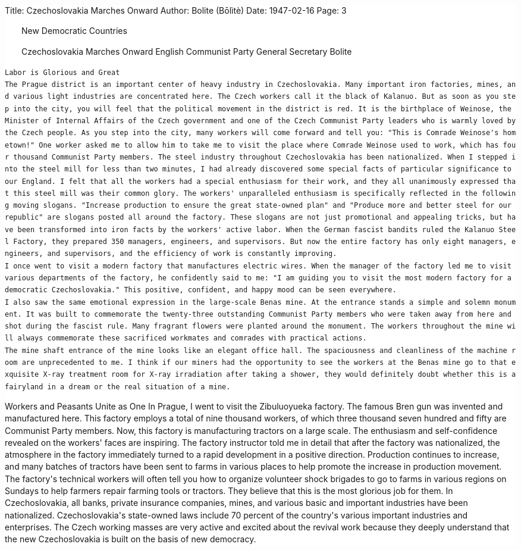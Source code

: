 Title: Czechoslovakia Marches Onward
Author: Bolite (Bōlìtè)
Date: 1947-02-16
Page: 3

　　New Democratic Countries

　　Czechoslovakia Marches Onward
    English Communist Party General Secretary Bolite

    Labor is Glorious and Great
    The Prague district is an important center of heavy industry in Czechoslovakia. Many important iron factories, mines, and various light industries are concentrated here. The Czech workers call it the black of Kalanuo. But as soon as you step into the city, you will feel that the political movement in the district is red. It is the birthplace of Weinose, the Minister of Internal Affairs of the Czech government and one of the Czech Communist Party leaders who is warmly loved by the Czech people. As you step into the city, many workers will come forward and tell you: "This is Comrade Weinose's hometown!" One worker asked me to allow him to take me to visit the place where Comrade Weinose used to work, which has four thousand Communist Party members. The steel industry throughout Czechoslovakia has been nationalized. When I stepped into the steel mill for less than two minutes, I had already discovered some special facts of particular significance to our England. I felt that all the workers had a special enthusiasm for their work, and they all unanimously expressed that this steel mill was their common glory. The workers' unparalleled enthusiasm is specifically reflected in the following moving slogans. "Increase production to ensure the great state-owned plan" and "Produce more and better steel for our republic" are slogans posted all around the factory. These slogans are not just promotional and appealing tricks, but have been transformed into iron facts by the workers' active labor. When the German fascist bandits ruled the Kalanuo Steel Factory, they prepared 350 managers, engineers, and supervisors. But now the entire factory has only eight managers, engineers, and supervisors, and the efficiency of work is constantly improving.
    I once went to visit a modern factory that manufactures electric wires. When the manager of the factory led me to visit various departments of the factory, he confidently said to me: "I am guiding you to visit the most modern factory for a democratic Czechoslovakia." This positive, confident, and happy mood can be seen everywhere.
    I also saw the same emotional expression in the large-scale Benas mine. At the entrance stands a simple and solemn monument. It was built to commemorate the twenty-three outstanding Communist Party members who were taken away from here and shot during the fascist rule. Many fragrant flowers were planted around the monument. The workers throughout the mine will always commemorate these sacrificed workmates and comrades with practical actions.
    The mine shaft entrance of the mine looks like an elegant office hall. The spaciousness and cleanliness of the machine room are unprecedented to me. I think if our miners had the opportunity to see the workers at the Benas mine go to that exquisite X-ray treatment room for X-ray irradiation after taking a shower, they would definitely doubt whether this is a fairyland in a dream or the real situation of a mine.

  Workers and Peasants Unite as One
    In Prague, I went to visit the Zibuluoyueka factory. The famous Bren gun was invented and manufactured here. This factory employs a total of nine thousand workers, of which three thousand seven hundred and fifty are Communist Party members. Now, this factory is manufacturing tractors on a large scale. The enthusiasm and self-confidence revealed on the workers' faces are inspiring. The factory instructor told me in detail that after the factory was nationalized, the atmosphere in the factory immediately turned to a rapid development in a positive direction. Production continues to increase, and many batches of tractors have been sent to farms in various places to help promote the increase in production movement. The factory's technical workers will often tell you how to organize volunteer shock brigades to go to farms in various regions on Sundays to help farmers repair farming tools or tractors. They believe that this is the most glorious job for them.
    In Czechoslovakia, all banks, private insurance companies, mines, and various basic and important industries have been nationalized. Czechoslovakia's state-owned laws include 70 percent of the country's various important industries and enterprises. The Czech working masses are very active and excited about the revival work because they deeply understand that the new Czechoslovakia is built on the basis of new democracy.
